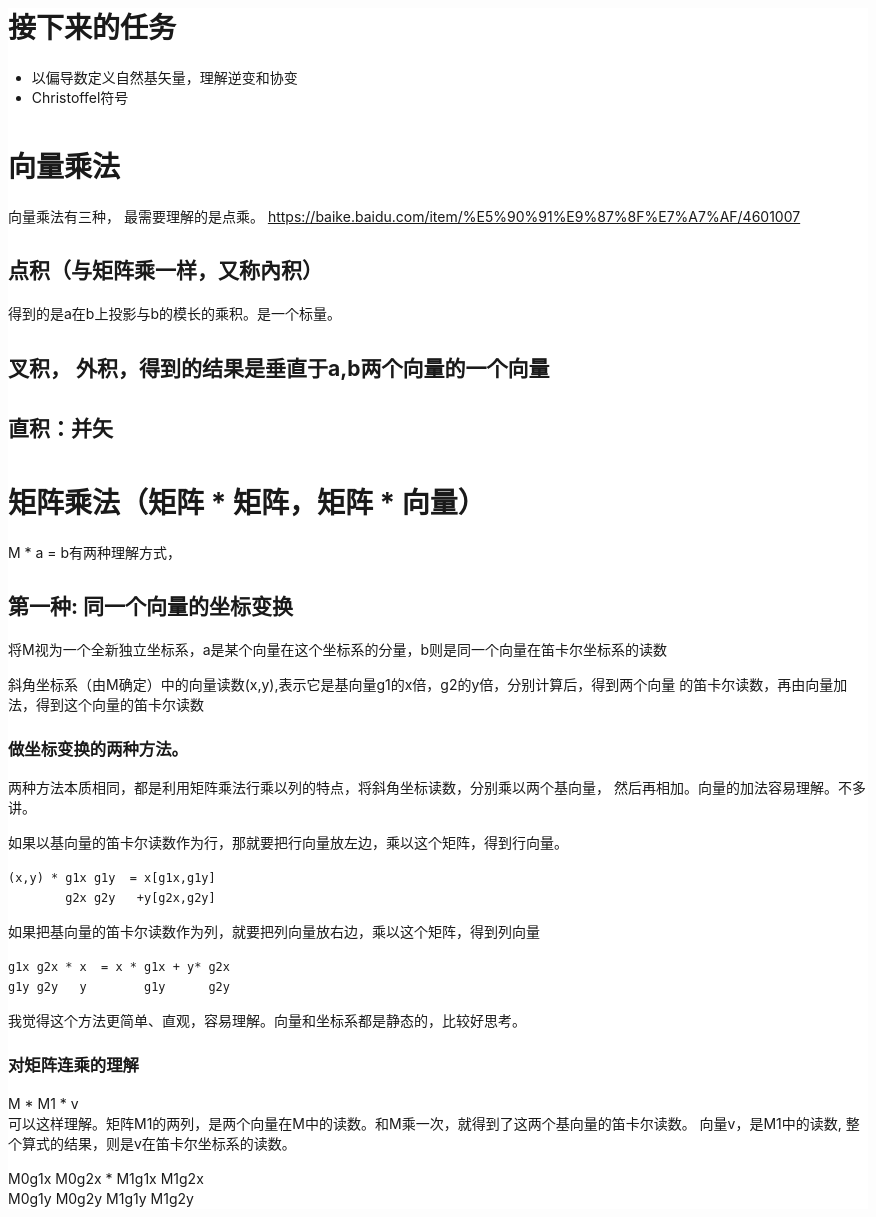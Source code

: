 # 接下来的任务
- 以偏导数定义自然基矢量，理解逆变和协变
- Christoffel符号


# 向量乘法
向量乘法有三种， 最需要理解的是点乘。
https://baike.baidu.com/item/%E5%90%91%E9%87%8F%E7%A7%AF/4601007
## 点积（与矩阵乘一样，又称內积）
得到的是a在b上投影与b的模长的乘积。是一个标量。
## 叉积， 外积，得到的结果是垂直于a,b两个向量的一个向量
## 直积：并矢


# 矩阵乘法（矩阵 * 矩阵，矩阵 * 向量）
M * a = b有两种理解方式，
## 第一种: 同一个向量的坐标变换
将M视为一个全新独立坐标系，a是某个向量在这个坐标系的分量，b则是同一个向量在笛卡尔坐标系的读数

斜角坐标系（由M确定）中的向量读数(x,y),表示它是基向量g1的x倍，g2的y倍，分别计算后，得到两个向量
的笛卡尔读数，再由向量加法，得到这个向量的笛卡尔读数

### 做坐标变换的两种方法。
两种方法本质相同，都是利用矩阵乘法行乘以列的特点，将斜角坐标读数，分别乘以两个基向量，
然后再相加。向量的加法容易理解。不多讲。

如果以基向量的笛卡尔读数作为行，那就要把行向量放左边，乘以这个矩阵，得到行向量。
```
(x,y) * g1x g1y  = x[g1x,g1y]  
        g2x g2y   +y[g2x,g2y]   
```
如果把基向量的笛卡尔读数作为列，就要把列向量放右边，乘以这个矩阵，得到列向量
```
g1x g2x * x  = x * g1x + y* g2x
g1y g2y   y        g1y      g2y
```
我觉得这个方法更简单、直观，容易理解。向量和坐标系都是静态的，比较好思考。
### 对矩阵连乘的理解
M * M1 * v    
可以这样理解。矩阵M1的两列，是两个向量在M中的读数。和M乘一次，就得到了这两个基向量的笛卡尔读数。
向量v，是M1中的读数, 整个算式的结果，则是v在笛卡尔坐标系的读数。

M0g1x M0g2x * M1g1x  M1g2x         
M0g1y M0g2y   M1g1y  M1g2y     
